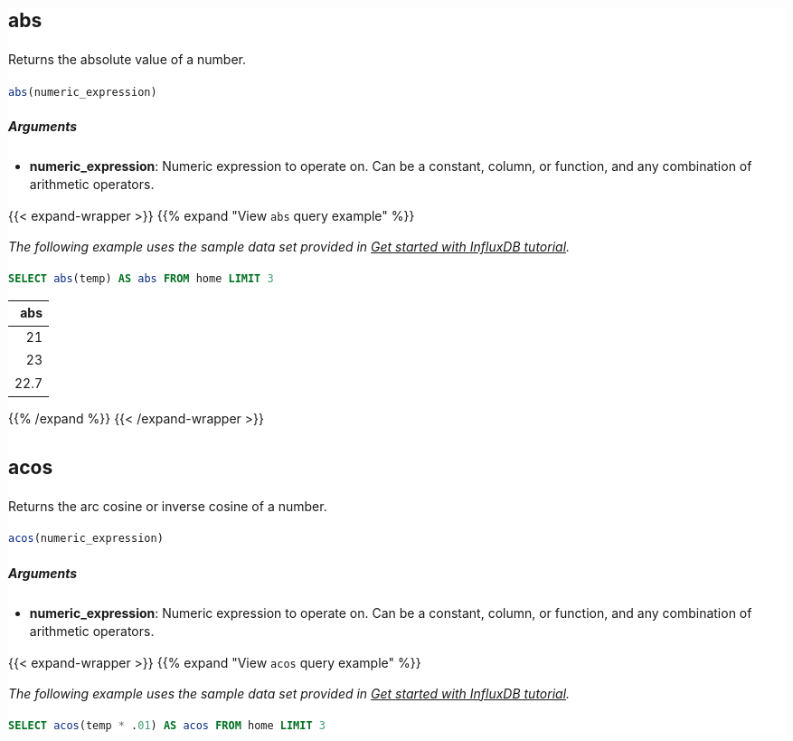 ## abs

Returns the absolute value of a number.

```sql
abs(numeric_expression)
```

##### Arguments

- **numeric_expression**: Numeric expression to operate on.
  Can be a constant, column, or function, and any combination of arithmetic operators.

{{< expand-wrapper >}}
{{% expand "View `abs` query example" %}}

_The following example uses the sample data set provided in
[Get started with InfluxDB tutorial](/influxdb/cloud-dedicated/get-started/write/#construct-line-protocol)._

```sql
SELECT abs(temp) AS abs FROM home LIMIT 3
```

|  abs |
| ---: |
|   21 |
|   23 |
| 22.7 |

{{% /expand %}}
{{< /expand-wrapper >}}

## acos

Returns the arc cosine or inverse cosine of a number.

```sql
acos(numeric_expression)
```

##### Arguments

- **numeric_expression**: Numeric expression to operate on.
  Can be a constant, column, or function, and any combination of arithmetic operators.

{{< expand-wrapper >}}
{{% expand "View `acos` query example" %}}

_The following example uses the sample data set provided in
[Get started with InfluxDB tutorial](/influxdb/cloud-dedicated/get-started/write/#construct-line-protocol)._

```sql
SELECT acos(temp * .01) AS acos FROM home LIMIT 3
```
